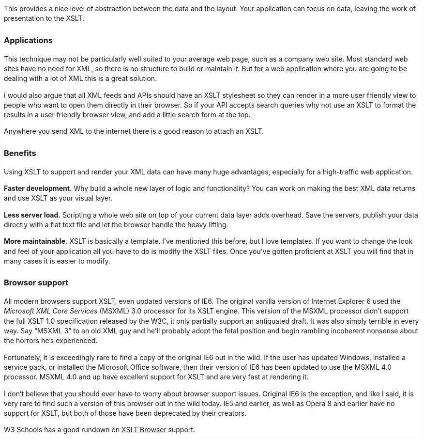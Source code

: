 This provides a nice level of abstraction between the data and the layout. Your application can focus on data, leaving the work of presentation to the XSLT.

### Applications

This technique may not be particularly well suited to your average web page, such as a company web site. Most standard web sites have no need for XML, so there is no structure to build or maintain it. But for a web application where you are going to be dealing with a lot of XML this is a great solution.

I would also argue that all XML feeds and APIs should have an XSLT stylesheet so they can render in a more user friendly view to people who want to open them directly in their browser. So if your API accepts search queries why not use an XSLT to format the results in a user friendly browser view, and add a little search form at the top.

Anywhere you send XML to the internet there is a good reason to attach an XSLT.

### Benefits

Using XSLT to support and render your XML data can have many huge advantages, especially for a high-traffic web application.

**Faster development.** Why build a whole new layer of logic and functionality? You can work on making the best XML data returns and use XSLT as your visual layer.

**Less server load.** Scripting a whole web site on top of your current data layer adds overhead. Save the servers, publish your data directly with a flat text file and let the browser handle the heavy lifting.

**More maintainable.** XSLT is basically a template. I’ve mentioned this before, but I love templates. If you want to change the look and feel of your application all you have to do is modify the XSLT files. Once you’ve gotten proficient at XSLT you will find that in many cases it is easier to modify.

### Browser support

All modern browsers support XSLT, even updated versions of IE6. The original vanilla version of Internet Explorer 6 used the *Microsoft XML Core Services* (<abbr>MSXML</abbr>) 3.0 processor for its XSLT engine. This version of the MSXML processor didn’t support the full XSLT 1.0 specification released by the W3C, it only partially support an antiquated draft. It was also simply terrible in every way. Say “MSXML 3” to an old XML guy and he’ll probably adopt the fetal position and begin rambling incoherent nonsense about the horrors he’s experienced.

Fortunately, it is exceedingly rare to find a copy of the original IE6 out in the wild. If the user has updated Windows, installed a service pack, or installed the Microsoft Office software, then their version of IE6 has been updated to use the MSXML 4.0 processor. MSXML 4.0 and up have excellent support for XSLT and are very fast at rendering it.

I don’t believe that you should ever have to worry about browser support issues. Original IE6 is the exception, and like I said, it is very rare to find such a version of this browser out in the wild today. IE5 and earlier, as well as Opera 8 and earlier have no support for XSLT, but both of those have been deprecated by their creators.

W3 Schools has a good rundown on [XSLT Browser](http://www.w3schools.com/XSL/xsl_browsers.asp) support.
